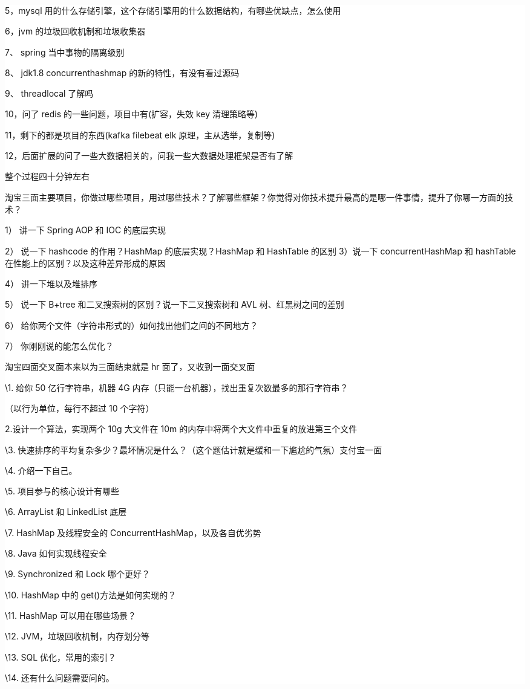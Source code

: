 5，mysql 用的什么存储引擎，这个存储引擎用的什么数据结构，有哪些优缺点，怎么使用

6，jvm 的垃圾回收机制和垃圾收集器

7、  spring 当中事物的隔离级别

8、  jdk1.8 concurrenthashmap 的新的特性，有没有看过源码

9、  threadlocal 了解吗

10，问了 redis 的一些问题，项目中有(扩容，失效 key 清理策略等)

11，剩下的都是项目的东西(kafka filebeat elk 原理，主从选举，复制等)

12，后面扩展的问了一些大数据相关的，问我一些大数据处理框架是否有了解

整个过程四十分钟左右

淘宝三面主要项目，你做过哪些项目，用过哪些技术？了解哪些框架？你觉得对你技术提升最高的是哪一件事情，提升了你哪一方面的技术？

1）   讲一下 Spring AOP 和 IOC 的底层实现

2）   说一下 hashcode 的作用？HashMap 的底层实现？HashMap 和 HashTable 的区别 3）说一下 concurrentHashMap 和 hashTable 在性能上的区别？以及这种差异形成的原因

4）   讲一下堆以及堆排序

5）   说一下 B+tree 和二叉搜索树的区别？说一下二叉搜索树和 AVL 树、红黑树之间的差别

6）   给你两个文件（字符串形式的）如何找出他们之间的不同地方？

7）   你刚刚说的能怎么优化？

淘宝四面交叉面本来以为三面结束就是 hr 面了，又收到一面交叉面

\1. 给你 50 亿行字符串，机器 4G 内存（只能一台机器），找出重复次数最多的那行字符串？

（以行为单位，每行不超过 10 个字符）

2.设计一个算法，实现两个 10g 大文件在 10m 的内存中将两个大文件中重复的放进第三个文件

\3.     快速排序的平均复杂多少？最坏情况是什么？（这个题估计就是缓和一下尴尬的气氛）支付宝一面

\4.     介绍一下自己。

\5.     项目参与的核心设计有哪些

\6.     ArrayList 和 LinkedList 底层

\7.     HashMap 及线程安全的 ConcurrentHashMap，以及各自优劣势

\8.     Java 如何实现线程安全

\9.     Synchronized 和 Lock 哪个更好？

\10.   HashMap 中的 get()方法是如何实现的？

\11.   HashMap 可以用在哪些场景？

\12.   JVM，垃圾回收机制，内存划分等

\13.   SQL 优化，常用的索引？

\14.   还有什么问题需要问的。
